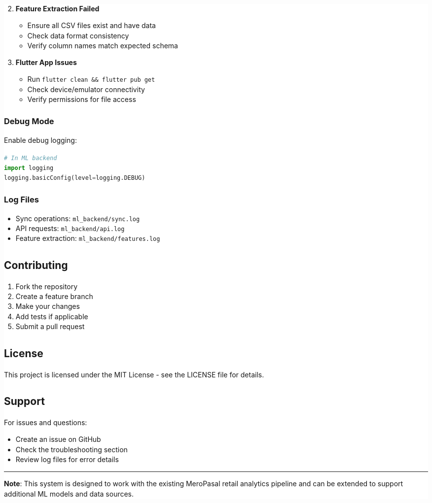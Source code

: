 2. **Feature Extraction Failed**
   - Ensure all CSV files exist and have data
   - Check data format consistency
   - Verify column names match expected schema

3. **Flutter App Issues**
   - Run `flutter clean && flutter pub get`
   - Check device/emulator connectivity
   - Verify permissions for file access

### Debug Mode

Enable debug logging:
```python
# In ML backend
import logging
logging.basicConfig(level=logging.DEBUG)
```

### Log Files
- Sync operations: `ml_backend/sync.log`
- API requests: `ml_backend/api.log`
- Feature extraction: `ml_backend/features.log`

## Contributing

1. Fork the repository
2. Create a feature branch
3. Make your changes
4. Add tests if applicable
5. Submit a pull request

## License

This project is licensed under the MIT License - see the LICENSE file for details.

## Support

For issues and questions:
- Create an issue on GitHub
- Check the troubleshooting section
- Review log files for error details

---

**Note**: This system is designed to work with the existing MeroPasal retail analytics pipeline and can be extended to support additional ML models and data sources.
